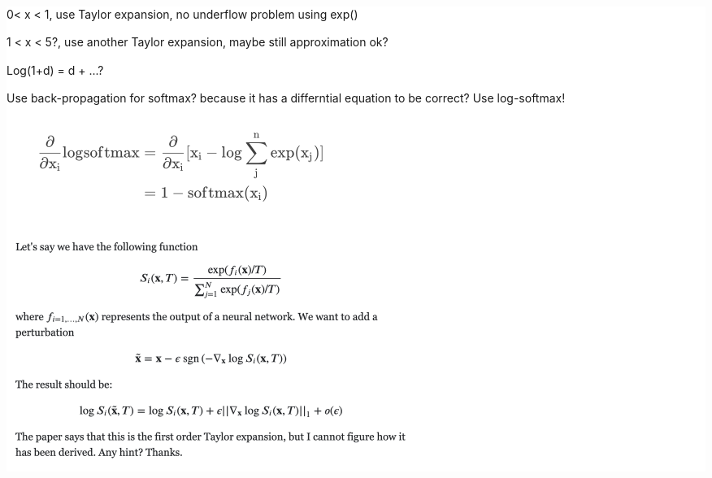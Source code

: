 0< x < 1, use  Taylor expansion, no underflow problem using exp()  

 1  < x < 5?, use another Taylor expansion, maybe still approximation ok? 

Log(1+d) = d + ...?



Use back-propagation for softmax?  because it has a differntial equation to be correct?  Use log-softmax!





<img src="/media/image-20221115004821681.png" alt="image-20221115004821681" style="zoom: 50%;" />

<img src="/media/image-20221115004943106.png" alt="image-20221115004943106" style="zoom:50%;" />
